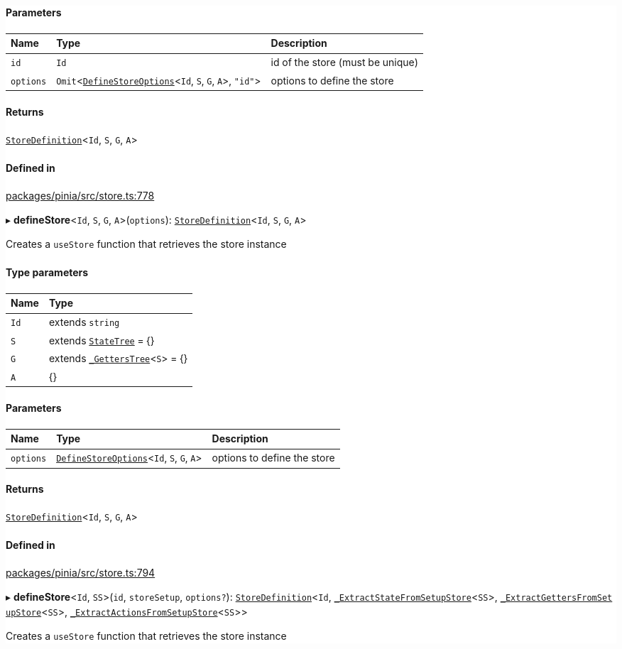 #### Parameters

| Name      | Type                                                                                                     | Description                      |
| :-------- | :------------------------------------------------------------------------------------------------------- | :------------------------------- |
| `id`      | `Id`                                                                                                     | id of the store (must be unique) |
| `options` | `Omit`<[`DefineStoreOptions`](../interfaces/pinia.DefineStoreOptions.md)<`Id`, `S`, `G`, `A`\>, `"id"`\> | options to define the store      |

#### Returns

[`StoreDefinition`](../interfaces/pinia.StoreDefinition.md)<`Id`, `S`, `G`, `A`\>

#### Defined in

[packages/pinia/src/store.ts:778](https://github.com/vuejs/pinia/blob/2b998ee/packages/pinia/src/store.ts#L778)

▸ **defineStore**<`Id`, `S`, `G`, `A`\>(`options`): [`StoreDefinition`](../interfaces/pinia.StoreDefinition.md)<`Id`, `S`, `G`, `A`\>

Creates a `useStore` function that retrieves the store instance

#### Type parameters

| Name | Type                                                       |
| :--- | :--------------------------------------------------------- |
| `Id` | extends `string`                                           |
| `S`  | extends [`StateTree`](pinia.md#statetree) = {}             |
| `G`  | extends [`_GettersTree`](pinia.md#_getterstree)<`S`\> = {} |
| `A`  | {}                                                         |

#### Parameters

| Name      | Type                                                                                    | Description                 |
| :-------- | :-------------------------------------------------------------------------------------- | :-------------------------- |
| `options` | [`DefineStoreOptions`](../interfaces/pinia.DefineStoreOptions.md)<`Id`, `S`, `G`, `A`\> | options to define the store |

#### Returns

[`StoreDefinition`](../interfaces/pinia.StoreDefinition.md)<`Id`, `S`, `G`, `A`\>

#### Defined in

[packages/pinia/src/store.ts:794](https://github.com/vuejs/pinia/blob/2b998ee/packages/pinia/src/store.ts#L794)

▸ **defineStore**<`Id`, `SS`\>(`id`, `storeSetup`, `options?`): [`StoreDefinition`](../interfaces/pinia.StoreDefinition.md)<`Id`, [`_ExtractStateFromSetupStore`](pinia.md#_extractstatefromsetupstore)<`SS`\>, [`_ExtractGettersFromSetupStore`](pinia.md#_extractgettersfromsetupstore)<`SS`\>, [`_ExtractActionsFromSetupStore`](pinia.md#_extractactionsfromsetupstore)<`SS`\>\>

Creates a `useStore` function that retrieves the store instance
